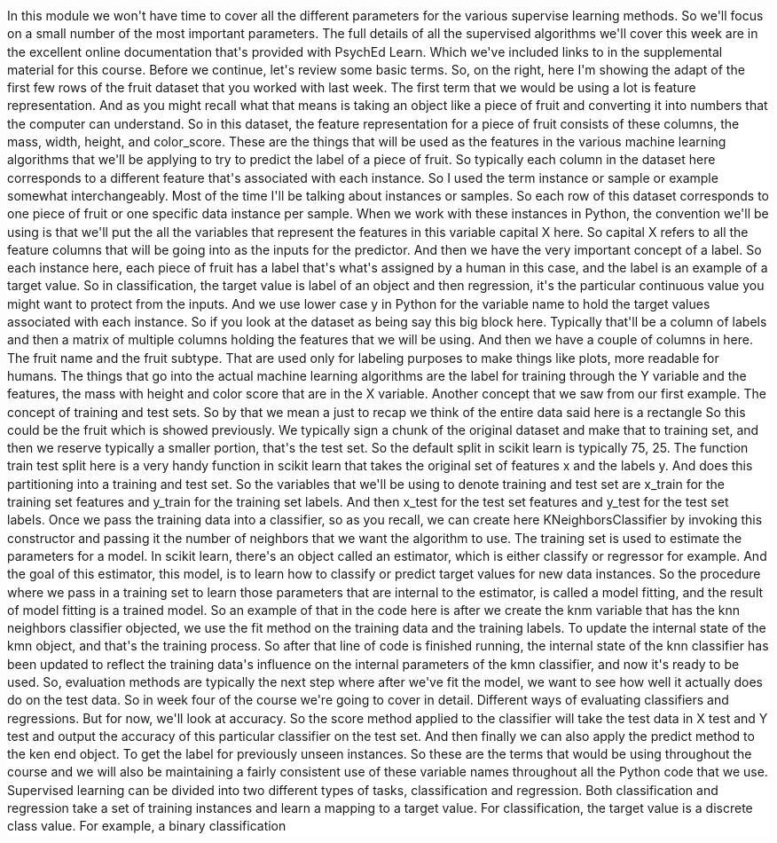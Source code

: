 In this module we won't have time to cover all the different parameters for the various supervise learning methods. So we'll focus on a small number of the most important parameters. The full details of all the supervised algorithms we'll cover this week are in the excellent online documentation that's provided with PsychEd Learn. Which we've included links to in the supplemental material for this course. Before we continue, let's review some basic terms. So, on the right, here I'm showing the adapt of the first few rows of the fruit dataset that you worked with last week. The first term that we would be using a lot is feature representation. And as you might recall what that means is taking an object like a piece of fruit and converting it into numbers that the computer can understand. So in this dataset, the feature representation for a piece of fruit consists of these columns, the mass, width, height, and color_score. These are the things that will be used as the features in the various machine learning algorithms that we'll be applying to try to predict the label of a piece of fruit. So typically each column in the dataset here corresponds to a different feature that's associated with each instance. So I used the term instance or sample or example somewhat interchangeably. Most of the time I'll be talking about instances or samples. So each row of this dataset corresponds to one piece of fruit or one specific data instance per sample. When we work with these instances in Python, the convention we'll be using is that we'll put the all the variables that represent the features in this variable capital X here. So capital X refers to all the feature columns that will be going into as the inputs for the predictor. And then we have the very important concept of a label. So each instance here, each piece of fruit has a label that's what's assigned by a human in this case, and the label is an example of a target value. So in classification, the target value is label of an object and then regression, it's the particular continuous value you might want to protect from the inputs. And we use lower case y in Python for the variable name to hold the target values associated with each instance. So if you look at the dataset as being say this big block here. Typically that'll be a column of labels and then a matrix of multiple columns holding the features that we will be using. And then we have a couple of columns in here. The fruit name and the fruit subtype. That are used only for labeling purposes to make things like plots, more readable for humans. The things that go into the actual machine learning algorithms are the label for training through the Y variable and the features, the mass with height and color score that are in the X variable. Another concept that we saw from our first example. The concept of training and test sets. So by that we mean a just to recap we think of the entire data said here is a rectangle So this could be the fruit which is showed previously. We typically sign a chunk of the original dataset and make that to training set, and then we reserve typically a smaller portion, that's the test set. So the default split in scikit learn is typically 75, 25. The function train test split here is a very handy function in scikit learn that takes the original set of features x and the labels y. And does this partitioning into a training and test set. So the variables that we'll be using to denote training and test set are x_train for the training set features and y_train for the training set labels. And then x_test for the test set features and y_test for the test set labels. Once we pass the training data into a classifier, so as you recall, we can create here KNeighborsClassifier by invoking this constructor and passing it the number of neighbors that we want the algorithm to use. The training set is used to estimate the parameters for a model. In scikit learn, there's an object called an estimator, which is either classify or regressor for example. And the goal of this estimator, this model, is to learn how to classify or predict target values for new data instances. So the procedure where we pass in a training set to learn those parameters that are internal to the estimator, is called a model fitting, and the result of model fitting is a trained model. So an example of that in the code here is after we create the knm variable that has the knn neighbors classifier objected, we use the fit method on the training data and the training labels. To update the internal state of the kmn object, and that's the training process. So after that line of code is finished running, the internal state of the knn classifier has been updated to reflect the training data's influence on the internal parameters of the kmn classifier, and now it's ready to be used. So, evaluation methods are typically the next step where after we've fit the model, we want to see how well it actually does do on the test data. So in week four of the course we're going to cover in detail. Different ways of evaluating classifiers and regressions. But for now, we'll look at accuracy. So the score method applied to the classifier will take the test data in X test and Y test and output the accuracy of this particular classifier on the test set. And then finally we can also apply the predict method to the ken end object. To get the label for previously unseen instances. So these are the terms that would be using throughout the course and we will also be maintaining a fairly consistent use of these variable names throughout all the Python code that we use. Supervised learning can be divided into two different types of tasks, classification and regression. Both classification and regression take a set of training instances and learn a mapping to a target value. For classification, the target value is a discrete class value. For example, a binary classification